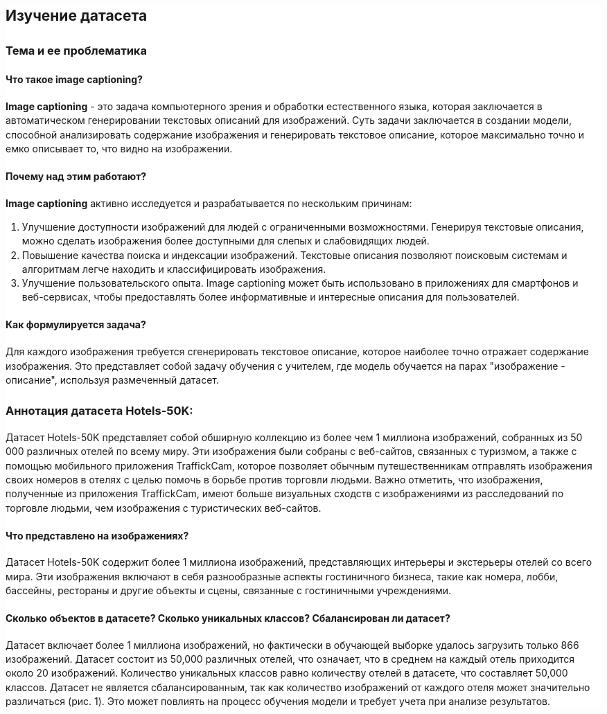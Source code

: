 ## Изучение датасета

### **Тема и ее проблематика**

#### **Что такое image captioning?**

**Image captioning** - это задача компьютерного зрения и обработки естественного языка, которая заключается в автоматическом генерировании текстовых описаний для изображений. Суть задачи заключается в создании модели, способной анализировать содержание изображения и генерировать текстовое описание, которое максимально точно и емко описывает то, что видно на изображении.

#### **Почему над этим работают?**

**Image captioning** активно исследуется и разрабатывается по нескольким причинам:

1. Улучшение доступности изображений для людей с ограниченными возможностями. Генерируя текстовые описания, можно сделать изображения более доступными для слепых и слабовидящих людей.
2. Повышение качества поиска и индексации изображений. Текстовые описания позволяют поисковым системам и алгоритмам легче находить и классифицировать изображения.
3. Улучшение пользовательского опыта. Image captioning может быть использовано в приложениях для смартфонов и веб-сервисах, чтобы предоставлять более информативные и интересные описания для пользователей.

#### Как формулируется задача?

Для каждого изображения требуется сгенерировать текстовое описание, которое наиболее точно отражает содержание изображения. Это представляет собой задачу обучения с учителем, где модель обучается на парах "изображение - описание", используя размеченный датасет.

### Аннотация датасета Hotels-50K:

Датасет Hotels-50K представляет собой обширную коллекцию из более чем 1 миллиона изображений, собранных из 50 000 различных отелей по всему миру. Эти изображения были собраны с веб-сайтов, связанных с туризмом, а также с помощью мобильного приложения TraffickCam, которое позволяет обычным путешественникам отправлять изображения своих номеров в отелях с целью помочь в борьбе против торговли людьми. Важно отметить, что изображения, полученные из приложения TraffickCam, имеют больше визуальных сходств с изображениями из расследований по торговле людьми, чем изображения с туристических веб-сайтов.

#### **Что представлено на изображениях?**

Датасет Hotels-50K содержит более 1 миллиона изображений, представляющих интерьеры и экстерьеры отелей со всего мира. Эти изображения включают в себя разнообразные аспекты гостиничного бизнеса, такие как номера, лобби, бассейны, рестораны и другие объекты и сцены, связанные с гостиничными учреждениями.

#### **Сколько объектов в датасете? Сколько уникальных классов? Сбалансирован ли датасет?**

Датасет включает более 1 миллиона изображений, но фактически в обучающей выборке удалось загрузить только 866 изображений. Датасет состоит из 50,000 различных отелей, что означает, что в среднем на каждый отель приходится около 20 изображений. Количество уникальных классов равно количеству отелей в датасете, что составляет 50,000 классов. Датасет не является сбалансированным, так как количество изображений от каждого отеля может значительно различаться (рис. 1). Это может повлиять на процесс обучения модели и требует учета при анализе результатов.
